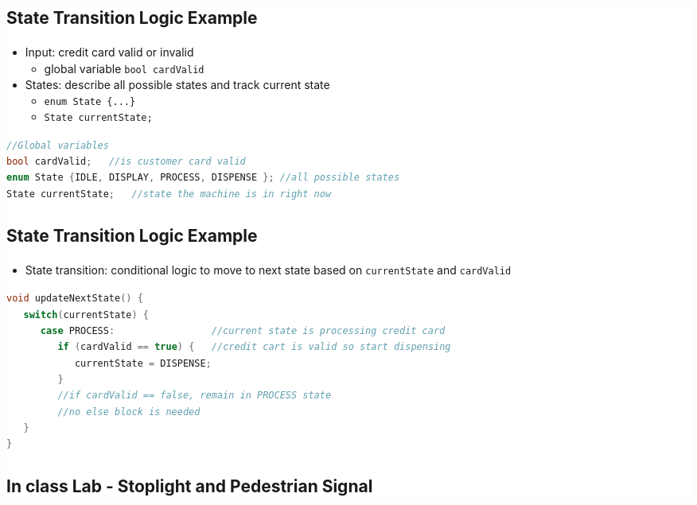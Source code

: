 ## State Transition Logic Example
* Input: credit card valid or invalid
  * global variable `bool cardValid`
* States: describe all possible states and track current state
  * `enum State {...}`
  * `State currentState;`
```c++
//Global variables
bool cardValid;   //is customer card valid
enum State {IDLE, DISPLAY, PROCESS, DISPENSE }; //all possible states
State currentState;   //state the machine is in right now 
```

## State Transition Logic Example
* State transition: conditional logic to move to next state based on `currentState` and `cardValid`
```c++
void updateNextState() {
   switch(currentState) { 
      case PROCESS:                 //current state is processing credit card
         if (cardValid == true) {   //credit cart is valid so start dispensing
            currentState = DISPENSE;
         }
         //if cardValid == false, remain in PROCESS state
         //no else block is needed
   }
}
```



## In class Lab - Stoplight and Pedestrian Signal
